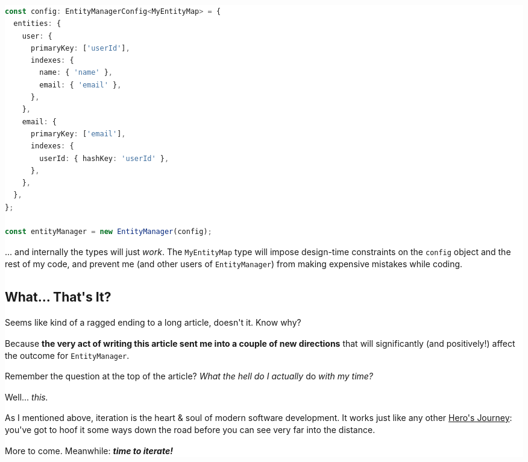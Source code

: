 ```ts
const config: EntityManagerConfig<MyEntityMap> = {
  entities: {
    user: {
      primaryKey: ['userId'],
      indexes: {
        name: { 'name' },
        email: { 'email' },
      },
    },
    email: {
      primaryKey: ['email'],
      indexes: {
        userId: { hashKey: 'userId' },
      },
    },
  },
};

const entityManager = new EntityManager(config);
```

... and internally the types will just _work_. The `MyEntityMap` type will impose design-time constraints on the `config` object and the rest of my code, and prevent me (and other users of `EntityManager`) from making expensive mistakes while coding.

## What... That's It?

Seems like kind of a ragged ending to a long article, doesn't it. Know why?

Because **the very act of writing this article sent me into a couple of new directions** that will significantly (and positively!) affect the outcome for `EntityManager`.

Remember the question at the top of the article? _What the hell do I actually_ do _with my time?_

Well... _this._

As I mentioned above, iteration is the heart & soul of modern software development. It works just like any other [Hero's Journey](https://en.wikipedia.org/wiki/Hero%27s_journey): you've got to hoof it some ways down the road before you can see very far into the distance.

More to come. Meanwhile: **_time to iterate!_**
